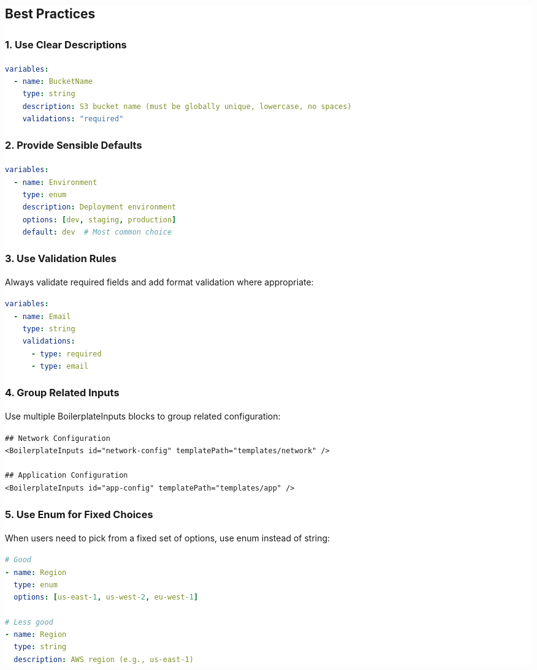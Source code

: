 ## Best Practices

### 1. Use Clear Descriptions

```yaml
variables:
  - name: BucketName
    type: string
    description: S3 bucket name (must be globally unique, lowercase, no spaces)
    validations: "required"
```

### 2. Provide Sensible Defaults

```yaml
variables:
  - name: Environment
    type: enum
    description: Deployment environment
    options: [dev, staging, production]
    default: dev  # Most common choice
```

### 3. Use Validation Rules

Always validate required fields and add format validation where appropriate:

```yaml
variables:
  - name: Email
    type: string
    validations:
      - type: required
      - type: email
```

### 4. Group Related Inputs

Use multiple BoilerplateInputs blocks to group related configuration:

```mdx
## Network Configuration
<BoilerplateInputs id="network-config" templatePath="templates/network" />

## Application Configuration
<BoilerplateInputs id="app-config" templatePath="templates/app" />
```

### 5. Use Enum for Fixed Choices

When users need to pick from a fixed set of options, use enum instead of string:

```yaml
# Good
- name: Region
  type: enum
  options: [us-east-1, us-west-2, eu-west-1]

# Less good
- name: Region
  type: string
  description: AWS region (e.g., us-east-1)
```
